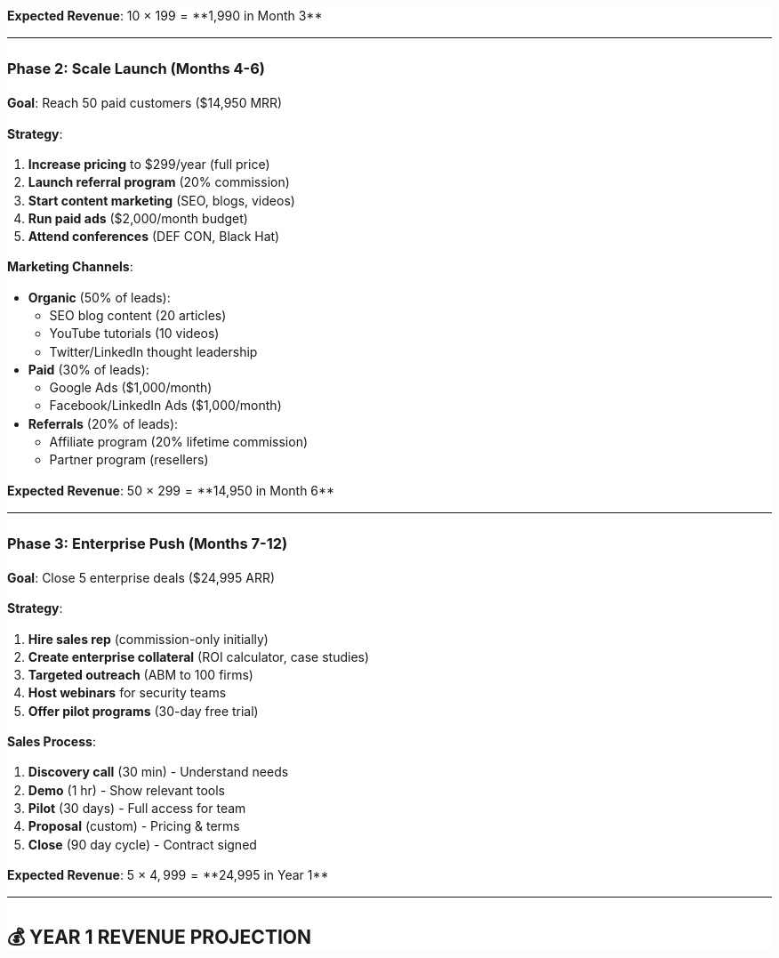 **Expected Revenue**: 10 × $199 = **$1,990 in Month 3**

---

### Phase 2: **Scale Launch (Months 4-6)**

**Goal**: Reach 50 paid customers ($14,950 MRR)

**Strategy**:
1. **Increase pricing** to $299/year (full price)
2. **Launch referral program** (20% commission)
3. **Start content marketing** (SEO, blogs, videos)
4. **Run paid ads** ($2,000/month budget)
5. **Attend conferences** (DEF CON, Black Hat)

**Marketing Channels**:
- **Organic** (50% of leads):
  - SEO blog content (20 articles)
  - YouTube tutorials (10 videos)
  - Twitter/LinkedIn thought leadership
- **Paid** (30% of leads):
  - Google Ads ($1,000/month)
  - Facebook/LinkedIn Ads ($1,000/month)
- **Referrals** (20% of leads):
  - Affiliate program (20% lifetime commission)
  - Partner program (resellers)

**Expected Revenue**: 50 × $299 = **$14,950 in Month 6**

---

### Phase 3: **Enterprise Push (Months 7-12)**

**Goal**: Close 5 enterprise deals ($24,995 ARR)

**Strategy**:
1. **Hire sales rep** (commission-only initially)
2. **Create enterprise collateral** (ROI calculator, case studies)
3. **Targeted outreach** (ABM to 100 firms)
4. **Host webinars** for security teams
5. **Offer pilot programs** (30-day free trial)

**Sales Process**:
1. **Discovery call** (30 min) - Understand needs
2. **Demo** (1 hr) - Show relevant tools
3. **Pilot** (30 days) - Full access for team
4. **Proposal** (custom) - Pricing & terms
5. **Close** (90 day cycle) - Contract signed

**Expected Revenue**: 5 × $4,999 = **$24,995 in Year 1**

---

## 💰 YEAR 1 REVENUE PROJECTION
